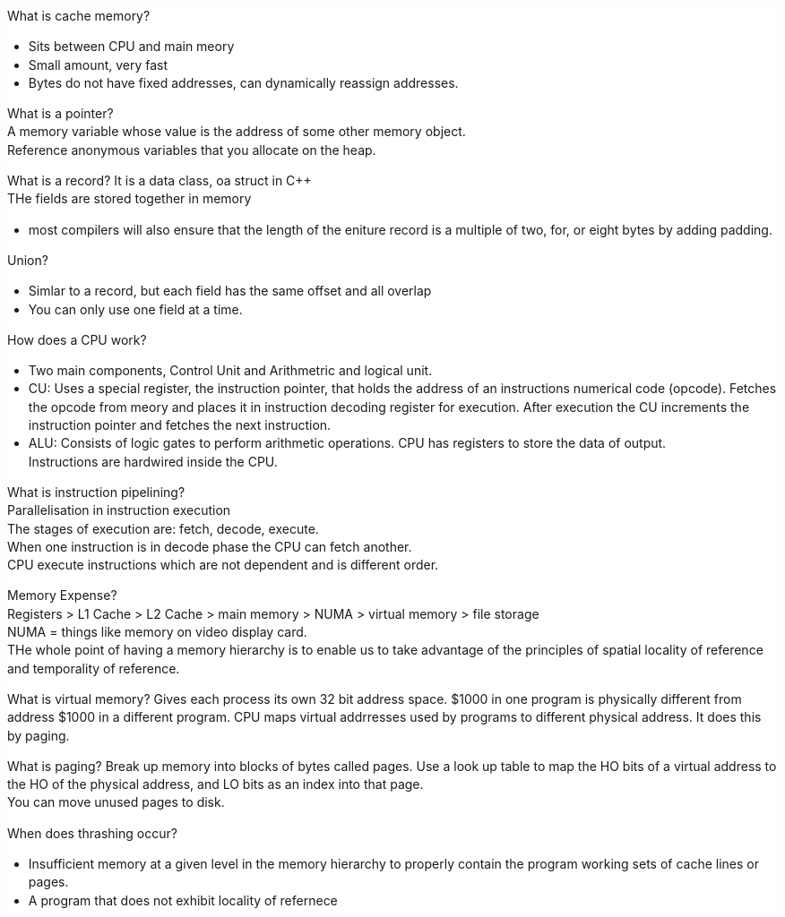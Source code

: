 What is cache memory?
- Sits between CPU and main meory
- Small amount, very fast
- Bytes do not have fixed addresses, can dynamically reassign addresses.

What is a pointer?   
A memory variable whose value is the address of some other memory object.  
Reference anonymous variables that you allocate on the heap.

What is a record?
It is a data class, oa struct in C++  
THe fields are stored together in memory
- most compilers will also ensure that the length of the eniture record is a multiple of two, for, or eight bytes by adding padding.

Union?
- Simlar to a record, but each field has the same offset and all overlap
- You can only use one field at a time.

How does a CPU work?
- Two main components, Control Unit and Arithmetric and logical unit.
- CU: Uses a special register, the instruction pointer, that holds the address of an instructions numerical code (opcode). Fetches the opcode from meory and places it in instruction decoding register for execution. After execution the CU increments the instruction pointer and fetches the next instruction.
- ALU: Consists of logic gates to perform arithmetic operations.
CPU has registers to store the data of output.  
Instructions are hardwired inside the CPU.

What is instruction pipelining?  
Parallelisation in instruction execution  
The stages of execution are: fetch, decode, execute.  
When one instruction is in decode phase the CPU can fetch another.  
CPU execute instructions which are not dependent and is different order.  

Memory Expense?  
Registers > L1 Cache > L2 Cache > main memory > NUMA > virtual memory > file storage   
NUMA = things like memory on video display card.   
THe whole point of having a memory hierarchy is to enable us to take advantage of the principles of spatial locality of reference and temporality of reference.

What is virtual memory?
Gives each process its own 32 bit address space. $1000 in one program is physically different from address $1000 in a different program. CPU maps virtual addrresses used by programs to different physical address. It does this by paging.

What is paging?
Break up memory into blocks of bytes called pages. Use a look up table to map the HO bits of a virtual address to the HO of the physical address, and LO bits as an index into that page.  
You can move unused pages to disk. 

When does thrashing occur?
- Insufficient memory at a given level in the memory hierarchy to properly contain the program working sets of cache lines or pages.
- A program that does not exhibit locality of refernece
